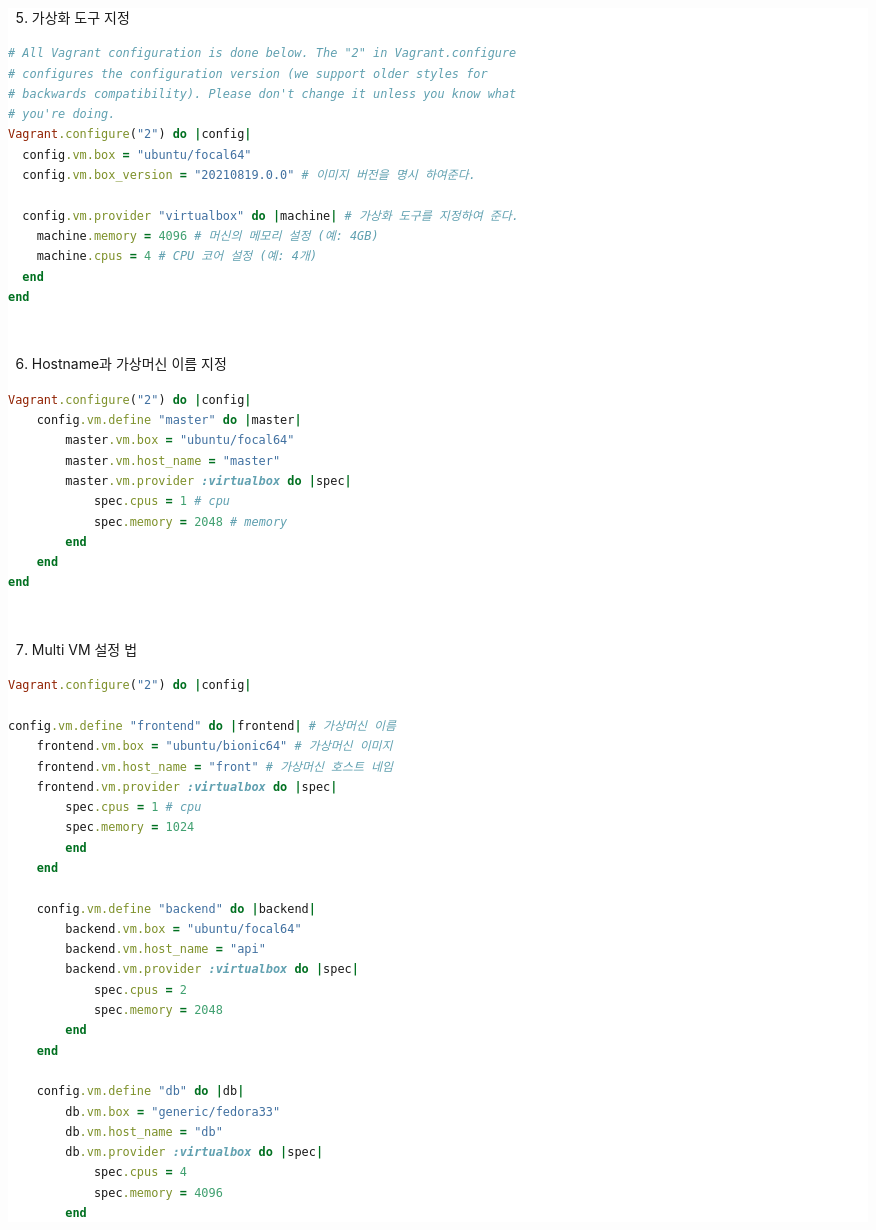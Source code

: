 5. 가상화 도구 지정

``` ruby
# All Vagrant configuration is done below. The "2" in Vagrant.configure
# configures the configuration version (we support older styles for
# backwards compatibility). Please don't change it unless you know what
# you're doing.
Vagrant.configure("2") do |config| 
  config.vm.box = "ubuntu/focal64"
  config.vm.box_version = "20210819.0.0" # 이미지 버전을 명시 하여준다.

  config.vm.provider "virtualbox" do |machine| # 가상화 도구를 지정하여 준다.
    machine.memory = 4096 # 머신의 메모리 설정 (예: 4GB)
    machine.cpus = 4 # CPU 코어 설정 (예: 4개)
  end
end

```
<br>

6. Hostname과 가상머신 이름 지정
```ruby
Vagrant.configure("2") do |config|
    config.vm.define "master" do |master|
        master.vm.box = "ubuntu/focal64"
        master.vm.host_name = "master"
        master.vm.provider :virtualbox do |spec|
            spec.cpus = 1 # cpu
            spec.memory = 2048 # memory
        end
    end
end

```
<br>

7. Multi VM 설정 법

``` ruby
Vagrant.configure("2") do |config|

config.vm.define "frontend" do |frontend| # 가상머신 이름
    frontend.vm.box = "ubuntu/bionic64" # 가상머신 이미지
    frontend.vm.host_name = "front" # 가상머신 호스트 네임
    frontend.vm.provider :virtualbox do |spec|
        spec.cpus = 1 # cpu
        spec.memory = 1024
        end
    end

    config.vm.define "backend" do |backend|
        backend.vm.box = "ubuntu/focal64"
        backend.vm.host_name = "api"
        backend.vm.provider :virtualbox do |spec|
            spec.cpus = 2
            spec.memory = 2048
        end
    end

    config.vm.define "db" do |db|
        db.vm.box = "generic/fedora33"
        db.vm.host_name = "db"
        db.vm.provider :virtualbox do |spec|
            spec.cpus = 4
            spec.memory = 4096
        end
```
